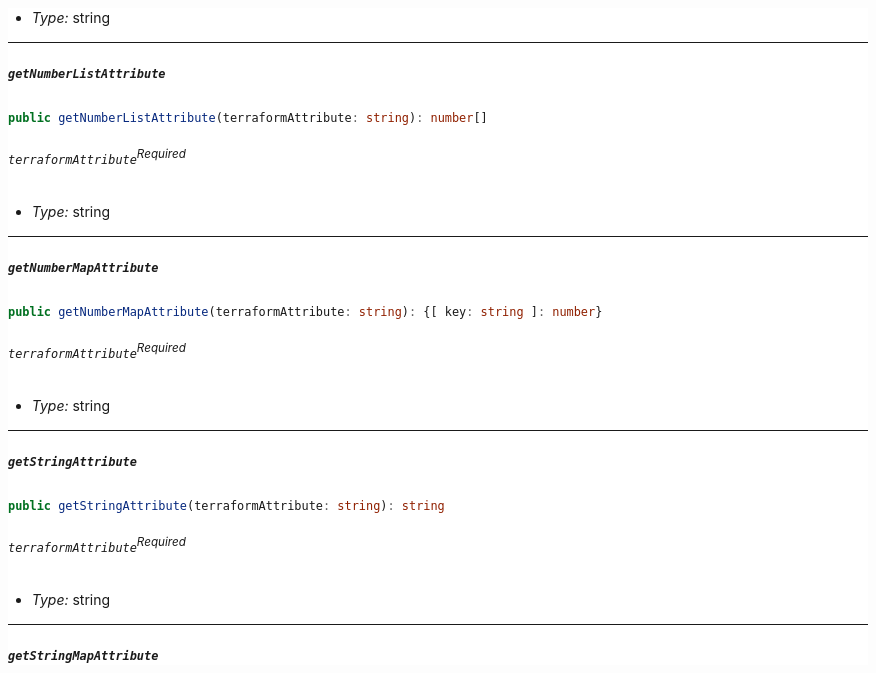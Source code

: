 - *Type:* string

---

##### `getNumberListAttribute` <a name="getNumberListAttribute" id="@cdktf/provider-vault.dataVaultAzureAccessCredentials.DataVaultAzureAccessCredentials.getNumberListAttribute"></a>

```typescript
public getNumberListAttribute(terraformAttribute: string): number[]
```

###### `terraformAttribute`<sup>Required</sup> <a name="terraformAttribute" id="@cdktf/provider-vault.dataVaultAzureAccessCredentials.DataVaultAzureAccessCredentials.getNumberListAttribute.parameter.terraformAttribute"></a>

- *Type:* string

---

##### `getNumberMapAttribute` <a name="getNumberMapAttribute" id="@cdktf/provider-vault.dataVaultAzureAccessCredentials.DataVaultAzureAccessCredentials.getNumberMapAttribute"></a>

```typescript
public getNumberMapAttribute(terraformAttribute: string): {[ key: string ]: number}
```

###### `terraformAttribute`<sup>Required</sup> <a name="terraformAttribute" id="@cdktf/provider-vault.dataVaultAzureAccessCredentials.DataVaultAzureAccessCredentials.getNumberMapAttribute.parameter.terraformAttribute"></a>

- *Type:* string

---

##### `getStringAttribute` <a name="getStringAttribute" id="@cdktf/provider-vault.dataVaultAzureAccessCredentials.DataVaultAzureAccessCredentials.getStringAttribute"></a>

```typescript
public getStringAttribute(terraformAttribute: string): string
```

###### `terraformAttribute`<sup>Required</sup> <a name="terraformAttribute" id="@cdktf/provider-vault.dataVaultAzureAccessCredentials.DataVaultAzureAccessCredentials.getStringAttribute.parameter.terraformAttribute"></a>

- *Type:* string

---

##### `getStringMapAttribute` <a name="getStringMapAttribute" id="@cdktf/provider-vault.dataVaultAzureAccessCredentials.DataVaultAzureAccessCredentials.getStringMapAttribute"></a>
